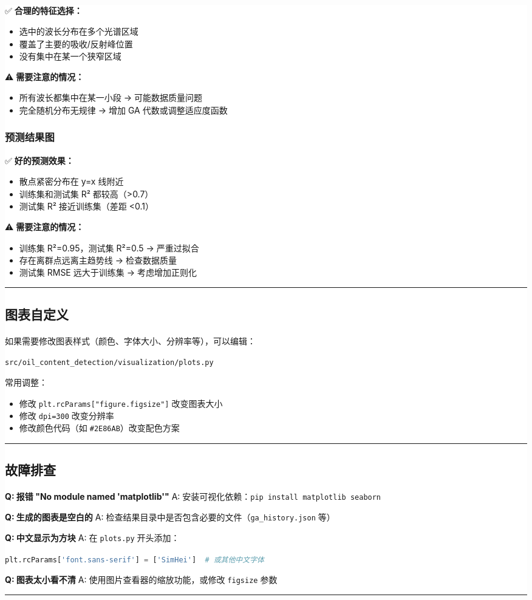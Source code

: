 ✅ **合理的特征选择：**
- 选中的波长分布在多个光谱区域
- 覆盖了主要的吸收/反射峰位置
- 没有集中在某一个狭窄区域

⚠️ **需要注意的情况：**
- 所有波长都集中在某一小段 → 可能数据质量问题
- 完全随机分布无规律 → 增加 GA 代数或调整适应度函数

### 预测结果图

✅ **好的预测效果：**
- 散点紧密分布在 y=x 线附近
- 训练集和测试集 R² 都较高（>0.7）
- 测试集 R² 接近训练集（差距 <0.1）

⚠️ **需要注意的情况：**
- 训练集 R²=0.95，测试集 R²=0.5 → 严重过拟合
- 存在离群点远离主趋势线 → 检查数据质量
- 测试集 RMSE 远大于训练集 → 考虑增加正则化

---

## 图表自定义

如果需要修改图表样式（颜色、字体大小、分辨率等），可以编辑：
```
src/oil_content_detection/visualization/plots.py
```

常用调整：
- 修改 `plt.rcParams["figure.figsize"]` 改变图表大小
- 修改 `dpi=300` 改变分辨率
- 修改颜色代码（如 `#2E86AB`）改变配色方案

---

## 故障排查

**Q: 报错 "No module named 'matplotlib'"**
A: 安装可视化依赖：`pip install matplotlib seaborn`

**Q: 生成的图表是空白的**
A: 检查结果目录中是否包含必要的文件（`ga_history.json` 等）

**Q: 中文显示为方块**
A: 在 `plots.py` 开头添加：
```python
plt.rcParams['font.sans-serif'] = ['SimHei']  # 或其他中文字体
```

**Q: 图表太小看不清**
A: 使用图片查看器的缩放功能，或修改 `figsize` 参数

---
